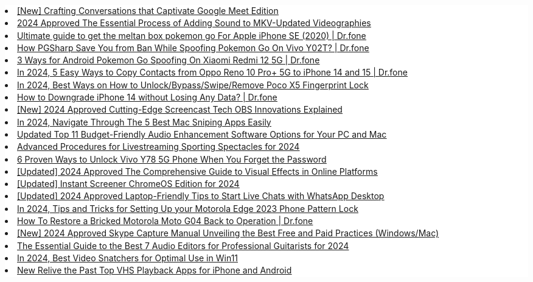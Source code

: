 <li><a href="https://desktop-recording.techidaily.com/new-crafting-conversations-that-captivate-google-meet-edition/"><u>[New] Crafting Conversations that Captivate  Google Meet Edition</u></a></li>
<li><a href="https://sound-tweaking.techidaily.com/2024-approved-the-essential-process-of-adding-sound-to-mkv-updated-videographies/"><u>2024 Approved The Essential Process of Adding Sound to MKV-Updated Videographies</u></a></li>
<li><a href="https://ios-pokemon-go.techidaily.com/ultimate-guide-to-get-the-meltan-box-pokemon-go-for-apple-iphone-se-2020-drfone-by-drfone-virtual-ios/"><u>Ultimate guide to get the meltan box pokemon go For Apple iPhone SE (2020) | Dr.fone</u></a></li>
<li><a href="https://change-location.techidaily.com/how-pgsharp-save-you-from-ban-while-spoofing-pokemon-go-on-vivo-y02t-drfone-by-drfone-virtual-android/"><u>How PGSharp Save You from Ban While Spoofing Pokemon Go On Vivo Y02T? | Dr.fone</u></a></li>
<li><a href="https://android-pokemon-go.techidaily.com/3-ways-for-android-pokemon-go-spoofing-on-xiaomi-redmi-12-5g-drfone-by-drfone-virtual-android/"><u>3 Ways for Android Pokemon Go Spoofing On Xiaomi Redmi 12 5G | Dr.fone</u></a></li>
<li><a href="https://android-transfer.techidaily.com/in-2024-5-easy-ways-to-copy-contacts-from-oppo-reno-10-proplus-5g-to-iphone-14-and-15-drfone-by-drfone-transfer-from-android-transfer-from-android/"><u>In 2024, 5 Easy Ways to Copy Contacts from Oppo Reno 10 Pro+ 5G to iPhone 14 and 15 | Dr.fone</u></a></li>
<li><a href="https://easy-unlock-android.techidaily.com/in-2024-best-ways-on-how-to-unlockbypassswiperemove-poco-x5-fingerprint-lock-by-drfone-android/"><u>In 2024, Best Ways on How to Unlock/Bypass/Swipe/Remove Poco X5 Fingerprint Lock</u></a></li>
<li><a href="https://blog-min.techidaily.com/how-to-downgrade-iphone-14-without-losing-any-data-drfone-by-drfone-ios-system-repair-ios-system-repair/"><u>How to Downgrade iPhone 14 without Losing Any Data? | Dr.fone</u></a></li>
<li><a href="https://screen-sharing-recording.techidaily.com/new-2024-approved-cutting-edge-screencast-tech-obs-innovations-explained/"><u>[New] 2024 Approved  Cutting-Edge Screencast Tech  OBS Innovations Explained</u></a></li>
<li><a href="https://on-screen-recording.techidaily.com/in-2024-navigate-through-the-5-best-mac-sniping-apps-easily/"><u>In 2024, Navigate Through The 5 Best Mac Sniping Apps Easily</u></a></li>
<li><a href="https://audio-editing.techidaily.com/updated-top-11-budget-friendly-audio-enhancement-software-options-for-your-pc-and-mac/"><u>Updated Top 11 Budget-Friendly Audio Enhancement Software Options for Your PC and Mac</u></a></li>
<li><a href="https://screen-activity-recording.techidaily.com/advanced-procedures-for-livestreaming-sporting-spectacles-for-2024/"><u>Advanced Procedures for Livestreaming Sporting Spectacles for 2024</u></a></li>
<li><a href="https://android-unlock.techidaily.com/6-proven-ways-to-unlock-vivo-y78-5g-phone-when-you-forget-the-password-by-drfone-android/"><u>6 Proven Ways to Unlock Vivo Y78 5G Phone When You Forget the Password</u></a></li>
<li><a href="https://screen-activity-recording.techidaily.com/updated-2024-approved-the-comprehensive-guide-to-visual-effects-in-online-platforms/"><u>[Updated] 2024 Approved  The Comprehensive Guide to Visual Effects in Online Platforms</u></a></li>
<li><a href="https://screen-mirroring-recording.techidaily.com/updated-instant-screener-chromeos-edition-for-2024/"><u>[Updated] Instant Screener  ChromeOS Edition for 2024</u></a></li>
<li><a href="https://screen-mirroring-recording.techidaily.com/updated-2024-approved-laptop-friendly-tips-to-start-live-chats-with-whatsapp-desktop/"><u>[Updated] 2024 Approved  Laptop-Friendly Tips to Start Live Chats with WhatsApp Desktop</u></a></li>
<li><a href="https://easy-unlock-android.techidaily.com/in-2024-tips-and-tricks-for-setting-up-your-motorola-edge-2023-phone-pattern-lock-by-drfone-android/"><u>In 2024, Tips and Tricks for Setting Up your Motorola Edge 2023 Phone Pattern Lock</u></a></li>
<li><a href="https://fix-guide.techidaily.com/how-to-restore-a-bricked-motorola-moto-g04-back-to-operation-drfone-by-drfone-fix-android-problems-fix-android-problems/"><u>How To Restore a Bricked Motorola Moto G04 Back to Operation | Dr.fone</u></a></li>
<li><a href="https://desktop-recording.techidaily.com/new-2024-approved-skype-capture-manual-unveiling-the-best-free-and-paid-practices-windowsmac/"><u>[New] 2024 Approved  Skype Capture Manual  Unveiling the Best Free and Paid Practices (Windows/Mac)</u></a></li>
<li><a href="https://voice-adjusting.techidaily.com/the-essential-guide-to-the-best-7-audio-editors-for-professional-guitarists-for-2024/"><u>The Essential Guide to the Best 7 Audio Editors for Professional Guitarists for 2024</u></a></li>
<li><a href="https://digital-screen-recording.techidaily.com/in-2024-best-video-snatchers-for-optimal-use-in-win11/"><u>In 2024, Best Video Snatchers for Optimal Use in Win11</u></a></li>
<li><a href="https://ai-video-apps.techidaily.com/new-relive-the-past-top-vhs-playback-apps-for-iphone-and-android/"><u>New Relive the Past Top VHS Playback Apps for iPhone and Android</u></a></li>